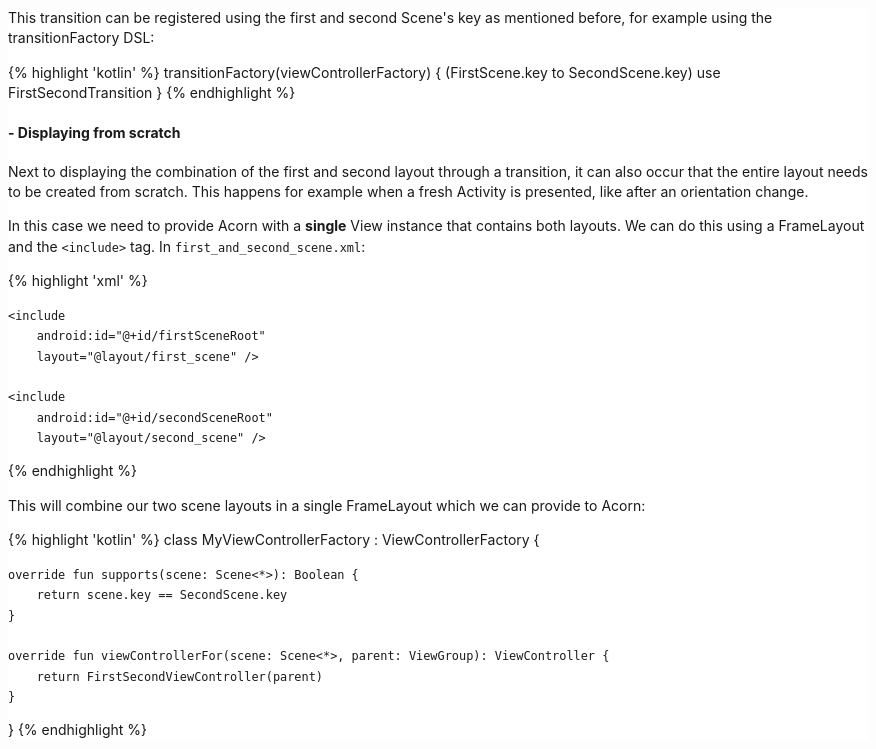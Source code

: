 This transition can be registered using the first and second Scene's key as
mentioned before, for example using the transitionFactory DSL:

{% highlight 'kotlin' %}
transitionFactory(viewControllerFactory) {
    (FirstScene.key to SecondScene.key) use FirstSecondTransition
}
{% endhighlight %}


#### - Displaying from scratch

Next to displaying the combination of the first and second layout 
through a transition, it can also occur that the entire layout needs to
be created from scratch.
This happens for example when a fresh Activity is presented, like after
an orientation change.

In this case we need to provide Acorn with a **single** View instance
that contains both layouts.
We can do this using a FrameLayout and the `<include>` tag.
In `first_and_second_scene.xml`:

{% highlight 'xml' %}
<?xml version="1.0" encoding="utf-8"?>
<FrameLayout xmlns:android="http://schemas.android.com/apk/res/android"
    xmlns:tools="http://schemas.android.com/tools"
    android:id="@+id/firstAndSecondRoot"
    android:layout_width="match_parent"
    android:layout_height="match_parent">

    <include
        android:id="@+id/firstSceneRoot"
        layout="@layout/first_scene" />

    <include
        android:id="@+id/secondSceneRoot"
        layout="@layout/second_scene" />

</FrameLayout>
{% endhighlight %}

This will combine our two scene layouts in a single FrameLayout which
we can provide to Acorn:


{% highlight 'kotlin' %}
class MyViewControllerFactory : ViewControllerFactory {

    override fun supports(scene: Scene<*>): Boolean {
        return scene.key == SecondScene.key
    }

    override fun viewControllerFor(scene: Scene<*>, parent: ViewGroup): ViewController {
        return FirstSecondViewController(parent)
    }
}
{% endhighlight %}
